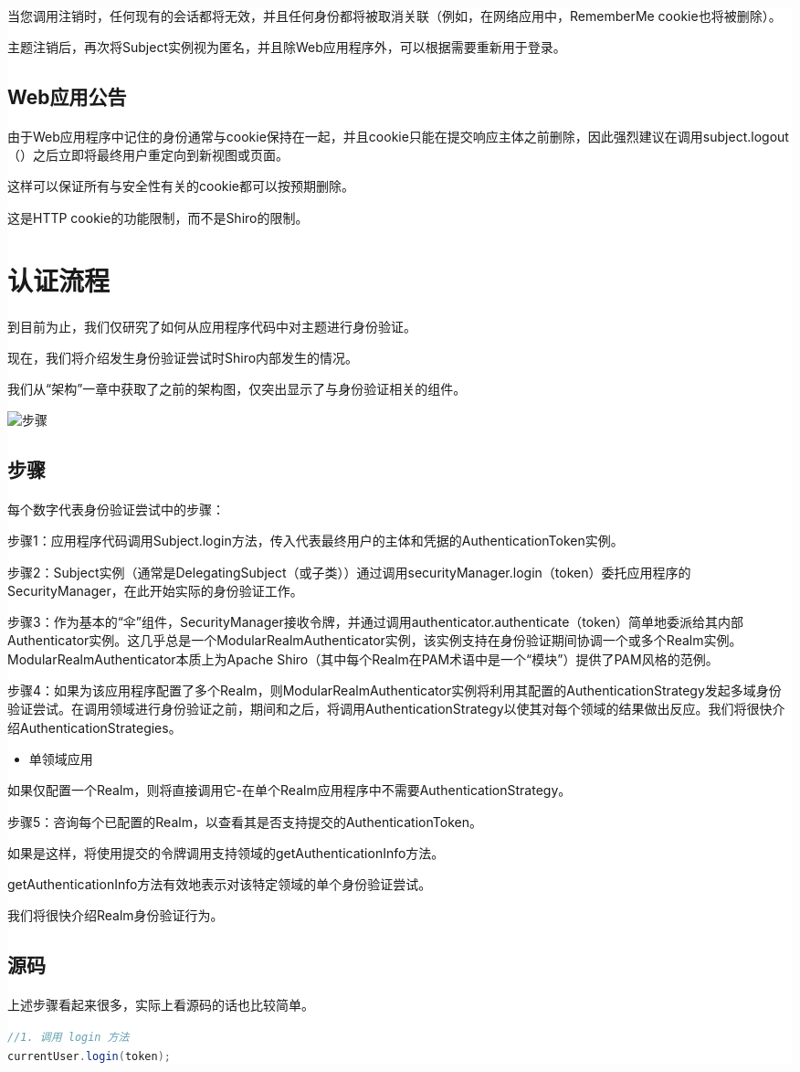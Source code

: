 当您调用注销时，任何现有的会话都将无效，并且任何身份都将被取消关联（例如，在网络应用中，RememberMe cookie也将被删除）。

主题注销后，再次将Subject实例视为匿名，并且除Web应用程序外，可以根据需要重新用于登录。

## Web应用公告

由于Web应用程序中记住的身份通常与cookie保持在一起，并且cookie只能在提交响应主体之前删除，因此强烈建议在调用subject.logout（）之后立即将最终用户重定向到新视图或页面。 

这样可以保证所有与安全性有关的cookie都可以按预期删除。 

这是HTTP cookie的功能限制，而不是Shiro的限制。

# 认证流程

到目前为止，我们仅研究了如何从应用程序代码中对主题进行身份验证。 

现在，我们将介绍发生身份验证尝试时Shiro内部发生的情况。

我们从“架构”一章中获取了之前的架构图，仅突出显示了与身份验证相关的组件。 

![步骤](http://shiro.apache.org/assets/images/ShiroAuthenticationSequence.png)

##  步骤

每个数字代表身份验证尝试中的步骤：

步骤1：应用程序代码调用Subject.login方法，传入代表最终用户的主体和凭据的AuthenticationToken实例。

步骤2：Subject实例（通常是DelegatingSubject（或子类））通过调用securityManager.login（token）委托应用程序的SecurityManager，在此开始实际的身份验证工作。

步骤3：作为基本的“伞”组件，SecurityManager接收令牌，并通过调用authenticator.authenticate（token）简单地委派给其内部Authenticator实例。这几乎总是一个ModularRealmAuthenticator实例，该实例支持在身份验证期间协​​调一个或多个Realm实例。 ModularRealmAuthenticator本质上为Apache Shiro（其中每个Realm在PAM术语中是一个“模块”）提供了PAM风格的范例。

步骤4：如果为该应用程序配置了多个Realm，则ModularRealmAuthenticator实例将利用其配置的AuthenticationStrategy发起多域身份验证尝试。在调用领域进行身份验证之前，期间和之后，将调用AuthenticationStrategy以使其对每个领域的结果做出反应。我们将很快介绍AuthenticationStrategies。

- 单领域应用

如果仅配置一个Realm，则将直接调用它-在单个Realm应用程序中不需要AuthenticationStrategy。

步骤5：咨询每个已配置的Realm，以查看其是否支持提交的AuthenticationToken。 

如果是这样，将使用提交的令牌调用支持领域的getAuthenticationInfo方法。 

getAuthenticationInfo方法有效地表示对该特定领域的单个身份验证尝试。 

我们将很快介绍Realm身份验证行为。

## 源码

上述步骤看起来很多，实际上看源码的话也比较简单。

```java
//1. 调用 login 方法
currentUser.login(token);
```
